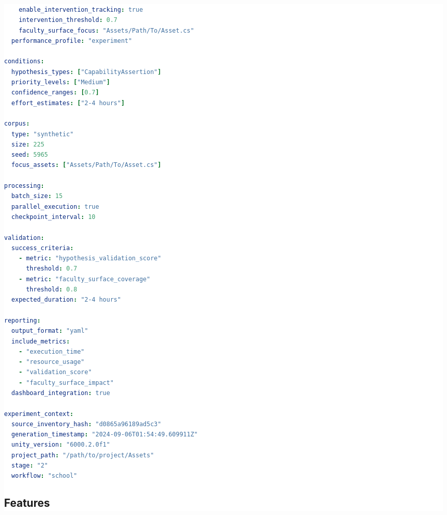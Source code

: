 ```yaml
    enable_intervention_tracking: true
    intervention_threshold: 0.7
    faculty_surface_focus: "Assets/Path/To/Asset.cs"
  performance_profile: "experiment"

conditions:
  hypothesis_types: ["CapabilityAssertion"]
  priority_levels: ["Medium"]
  confidence_ranges: [0.7]
  effort_estimates: ["2-4 hours"]

corpus:
  type: "synthetic"
  size: 225
  seed: 5965
  focus_assets: ["Assets/Path/To/Asset.cs"]

processing:
  batch_size: 15
  parallel_execution: true
  checkpoint_interval: 10

validation:
  success_criteria:
    - metric: "hypothesis_validation_score"
      threshold: 0.7
    - metric: "faculty_surface_coverage"
      threshold: 0.8
  expected_duration: "2-4 hours"

reporting:
  output_format: "yaml"
  include_metrics:
    - "execution_time"
    - "resource_usage"
    - "validation_score"
    - "faculty_surface_impact"
  dashboard_integration: true

experiment_context:
  source_inventory_hash: "d0865a96189ad5c3"
  generation_timestamp: "2024-09-06T01:54:49.609911Z"
  unity_version: "6000.2.0f1"
  project_path: "/path/to/project/Assets"
  stage: "2"
  workflow: "school"
```

## Features

